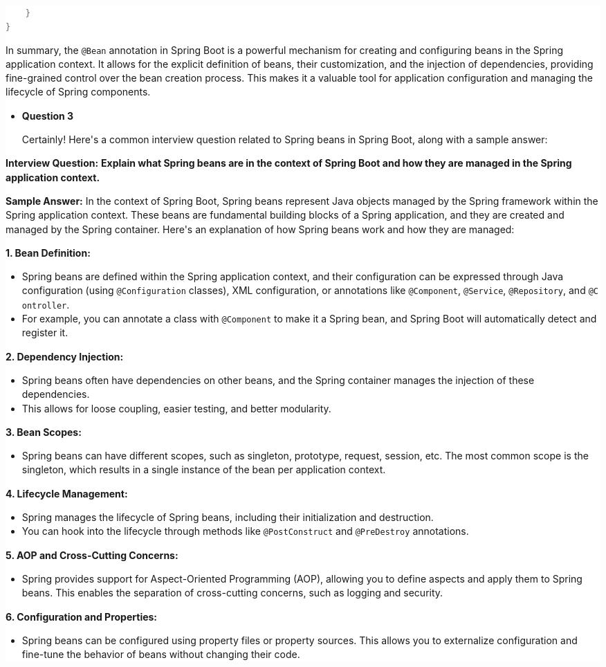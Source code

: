    ```java
       }
   }
   ```

In summary, the `@Bean` annotation in Spring Boot is a powerful mechanism for creating and configuring beans in the Spring application context. It allows for the explicit definition of beans, their customization, and the injection of dependencies, providing fine-grained control over the bean creation process. This makes it a valuable tool for application configuration and managing the lifecycle of Spring components.


- **Question 3**


  Certainly! Here's a common interview question related to Spring beans in Spring Boot, along with a sample answer:

**Interview Question:**
**Explain what Spring beans are in the context of Spring Boot and how they are managed in the Spring application context.**

**Sample Answer:**
In the context of Spring Boot, Spring beans represent Java objects managed by the Spring framework within the Spring application context. These beans are fundamental building blocks of a Spring application, and they are created and managed by the Spring container. Here's an explanation of how Spring beans work and how they are managed:

**1. Bean Definition:**
- Spring beans are defined within the Spring application context, and their configuration can be expressed through Java configuration (using `@Configuration` classes), XML configuration, or annotations like `@Component`, `@Service`, `@Repository`, and `@Controller`.
- For example, you can annotate a class with `@Component` to make it a Spring bean, and Spring Boot will automatically detect and register it.

**2. Dependency Injection:**
- Spring beans often have dependencies on other beans, and the Spring container manages the injection of these dependencies.
- This allows for loose coupling, easier testing, and better modularity.

**3. Bean Scopes:**
- Spring beans can have different scopes, such as singleton, prototype, request, session, etc. The most common scope is the singleton, which results in a single instance of the bean per application context.

**4. Lifecycle Management:**
- Spring manages the lifecycle of Spring beans, including their initialization and destruction.
- You can hook into the lifecycle through methods like `@PostConstruct` and `@PreDestroy` annotations.

**5. AOP and Cross-Cutting Concerns:**
- Spring provides support for Aspect-Oriented Programming (AOP), allowing you to define aspects and apply them to Spring beans. This enables the separation of cross-cutting concerns, such as logging and security.

**6. Configuration and Properties:**
- Spring beans can be configured using property files or property sources. This allows you to externalize configuration and fine-tune the behavior of beans without changing their code.
